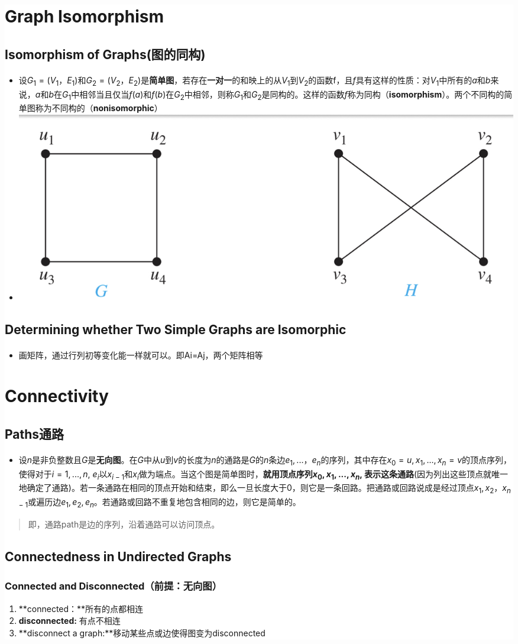 


# Graph Isomorphism
## Isomorphism of Graphs(图的同构)

+ 设$G_1=(V_1，E_1)$和$G_2=(V_2，E_2)$是**简单图**，若存在**一对一**的和映上的从$V_1$到$V_2$的函数f，且$f$具有这样的性质：对$V_1$中所有的$a$和$b$来说，$a$和$b$在$G_1$中相邻当且仅当$f(a)$和$f(b)$在$G_2$中相邻，则称$G_1$和$G_2$是同构的。这样的函数$f$称为同构（**isomorphism**）。两个不同构的简单图称为不同构的（**nonisomorphic**）
+ ![13](6/13.jpeg)

## Determining whether Two Simple Graphs are Isomorphic

+ 画矩阵，通过行列初等变化能一样就可以。即Ai=Aj，两个矩阵相等

# Connectivity

## Paths通路

+ 设$n$是非负整数且$G$是**无向图**。在$G$中从$u$到$v$的长度为$n$的通路是$G$的$n$条边$e_1,...，e_n$的序列，其中存在$x_0=u,x_1,...,x_n=v$的顶点序列，使得对于$i=1,...,n$, $e_i$以$x_{i-1}$和$x_i$做为端点。当这个图是简单图时，**就用顶点序列$x_0,x_1,...,x_n$, 表示这条通路**(因为列出这些顶点就唯一地确定了通路)。若一条通路在相同的顶点开始和结束，即么一旦长度大于0，则它是一条回路。把通路或回路说成是经过顶点$x_1,x_2，x_{n-1}$或遍历边$e_1,e_2,e_n$。若通路或回路不重复地包含相同的边，则它是简单的。

> 即，通路path是边的序列，沿着通路可以访问顶点。




## Connectedness in Undirected Graphs
### Connected and Disconnected（前提：无向图）
1. **connected：**所有的点都相连
2. **disconnected:** 有点不相连
3. **disconnect a graph:**移动某些点或边使得图变为disconnected
